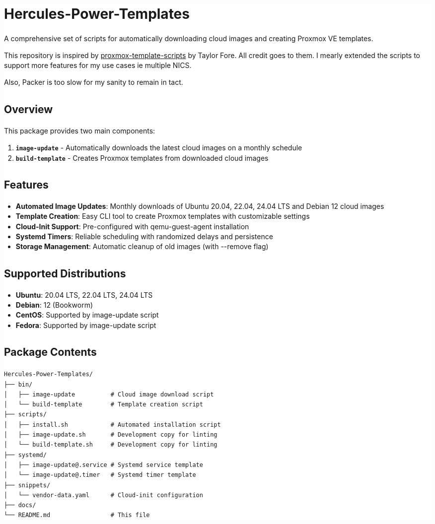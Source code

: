# Hercules-Power-Templates

A comprehensive set of scripts for automatically downloading cloud images and
creating Proxmox VE templates.

This repository is inspired by
[proxmox-template-scripts](https://github.com/trfore/proxmox-template-scripts)
by Taylor Fore. All credit goes to them. I mearly extended the scripts to
support more features for my use cases ie multiple NICS.

Also, Packer is too slow for my sanity to remain in tact.

## Overview

This package provides two main components:

1. **`image-update`** - Automatically downloads the latest cloud images on a
   monthly schedule
2. **`build-template`** - Creates Proxmox templates from downloaded cloud images

## Features

- **Automated Image Updates**: Monthly downloads of Ubuntu 20.04, 22.04, 24.04
  LTS and Debian 12 cloud images
- **Template Creation**: Easy CLI tool to create Proxmox templates with
  customizable settings
- **Cloud-Init Support**: Pre-configured with qemu-guest-agent installation
- **Systemd Timers**: Reliable scheduling with randomized delays and persistence
- **Storage Management**: Automatic cleanup of old images (with --remove flag)

## Supported Distributions

- **Ubuntu**: 20.04 LTS, 22.04 LTS, 24.04 LTS
- **Debian**: 12 (Bookworm)
- **CentOS**: Supported by image-update script
- **Fedora**: Supported by image-update script

## Package Contents

```text
Hercules-Power-Templates/
├── bin/
│   ├── image-update          # Cloud image download script
│   └── build-template        # Template creation script
├── scripts/
│   ├── install.sh            # Automated installation script
│   ├── image-update.sh       # Development copy for linting
│   └── build-template.sh     # Development copy for linting
├── systemd/
│   ├── image-update@.service # Systemd service template
│   └── image-update@.timer   # Systemd timer template
├── snippets/
│   └── vendor-data.yaml      # Cloud-init configuration
├── docs/
└── README.md                 # This file
```

